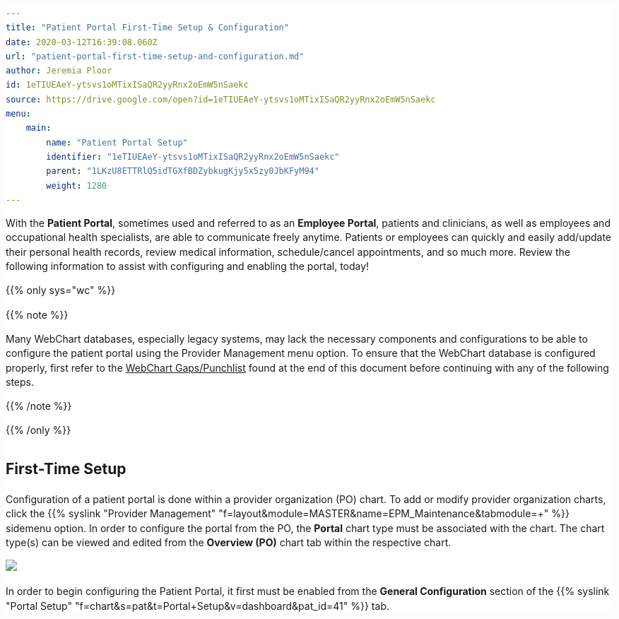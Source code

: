 ```yaml
---
title: "Patient Portal First-Time Setup & Configuration"
date: 2020-03-12T16:39:08.060Z
url: "patient-portal-first-time-setup-and-configuration.md"
author: Jeremia Ploor
id: 1eTIUEAeY-ytsvs1oMTixISaQR2yyRnx2oEmW5nSaekc
source: https://drive.google.com/open?id=1eTIUEAeY-ytsvs1oMTixISaQR2yyRnx2oEmW5nSaekc
menu:
    main:
        name: "Patient Portal Setup"
        identifier: "1eTIUEAeY-ytsvs1oMTixISaQR2yyRnx2oEmW5nSaekc"
        parent: "1LKzU8ETTRlQ5idTGXfBDZybkugKjy5x5zy0JbKFyM94"
        weight: 1280
---
```



With the **Patient Portal**, sometimes used and referred to as an **Employee Portal**, patients and clinicians, as well as employees and occupational health specialists, are able to communicate freely anytime. Patients or employees can quickly and easily add/update their personal health records, review medical information, schedule/cancel appointments, and so much more. Review the following information to assist with configuring and enabling the portal, today!



{{% only sys="wc" %}}

{{% note %}}

Many WebChart databases, especially legacy systems, may lack the necessary components and configurations to be able to configure the patient portal using the Provider Management menu option. To ensure that the WebChart database is configured properly, first refer to the [WebChart Gaps/Punchlist](http://ehdocs.med-web.com/wcdocs/patient-portal-first-time-setup-and-configuration.html#webchart-database-gaps-punchlist) found at the end of this document before continuing with any of the following steps.

{{% /note %}}


{{% /only %}}


## First-Time Setup

Configuration of a patient portal is done within a provider organization (PO) chart. To add or modify provider organization charts, click the {{% syslink "Provider Management" "f=layout&module=MASTER&name=EPM_Maintenance&tabmodule=+" %}} sidemenu option. In order to configure the portal from the PO, the **Portal** chart type must be associated with the chart. The chart type(s) can be viewed and edited from the **Overview (PO)** chart tab within the respective chart.

![](external_files/b02e7a59af829f5cde55de0cde5b981a.png)

In order to begin configuring the Patient Portal, it first must be enabled from the **General Configuration** section of the {{% syslink "Portal Setup" "f=chart&s=pat&t=Portal+Setup&v=dashboard&pat_id=41" %}} tab.
